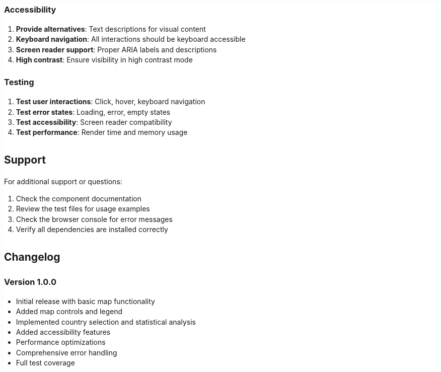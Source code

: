 ### Accessibility

1. **Provide alternatives**: Text descriptions for visual content
2. **Keyboard navigation**: All interactions should be keyboard accessible
3. **Screen reader support**: Proper ARIA labels and descriptions
4. **High contrast**: Ensure visibility in high contrast mode

### Testing

1. **Test user interactions**: Click, hover, keyboard navigation
2. **Test error states**: Loading, error, empty states
3. **Test accessibility**: Screen reader compatibility
4. **Test performance**: Render time and memory usage

## Support

For additional support or questions:

1. Check the component documentation
2. Review the test files for usage examples
3. Check the browser console for error messages
4. Verify all dependencies are installed correctly

## Changelog

### Version 1.0.0
- Initial release with basic map functionality
- Added map controls and legend
- Implemented country selection and statistical analysis
- Added accessibility features
- Performance optimizations
- Comprehensive error handling
- Full test coverage
